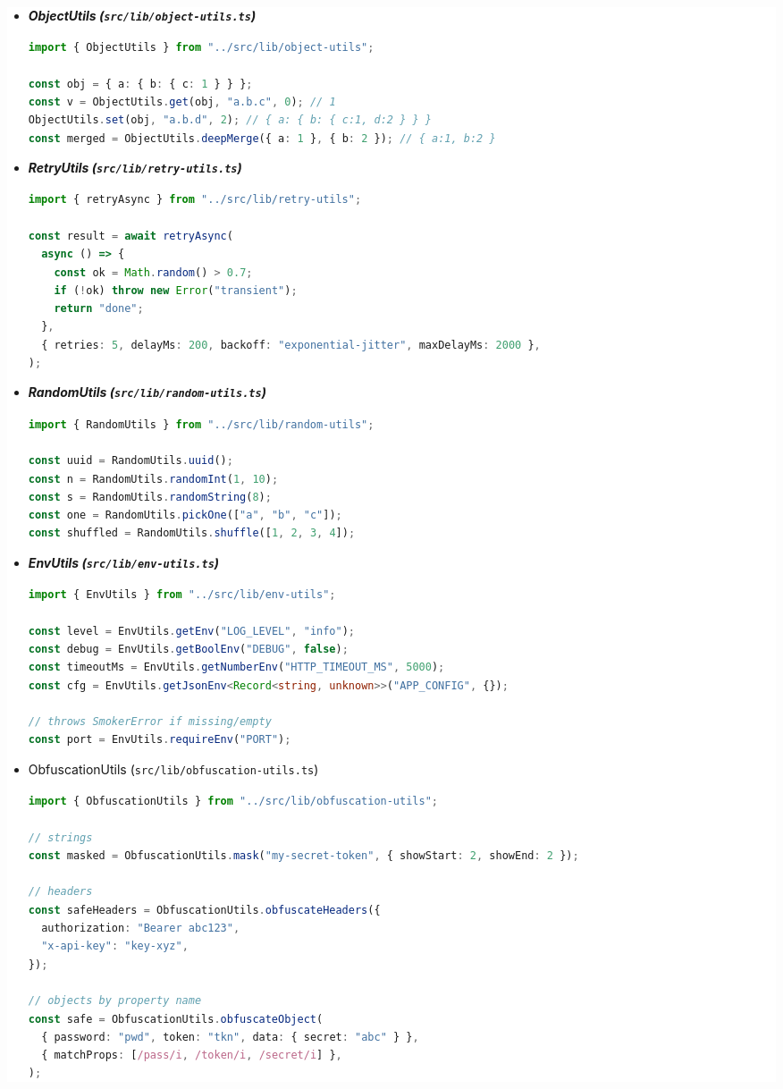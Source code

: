 - ***ObjectUtils (`src/lib/object-utils.ts`)***
  ```ts
  import { ObjectUtils } from "../src/lib/object-utils";

  const obj = { a: { b: { c: 1 } } };
  const v = ObjectUtils.get(obj, "a.b.c", 0); // 1
  ObjectUtils.set(obj, "a.b.d", 2); // { a: { b: { c:1, d:2 } } }
  const merged = ObjectUtils.deepMerge({ a: 1 }, { b: 2 }); // { a:1, b:2 }
  ```
- ***RetryUtils (`src/lib/retry-utils.ts`)***
  ```ts
  import { retryAsync } from "../src/lib/retry-utils";

  const result = await retryAsync(
    async () => {
      const ok = Math.random() > 0.7;
      if (!ok) throw new Error("transient");
      return "done";
    },
    { retries: 5, delayMs: 200, backoff: "exponential-jitter", maxDelayMs: 2000 },
  );
  ```
- ***RandomUtils (`src/lib/random-utils.ts`)***
  ```ts
  import { RandomUtils } from "../src/lib/random-utils";

  const uuid = RandomUtils.uuid();
  const n = RandomUtils.randomInt(1, 10);
  const s = RandomUtils.randomString(8);
  const one = RandomUtils.pickOne(["a", "b", "c"]);
  const shuffled = RandomUtils.shuffle([1, 2, 3, 4]);
  ```
- ***EnvUtils (`src/lib/env-utils.ts`)***
  ```ts
  import { EnvUtils } from "../src/lib/env-utils";

  const level = EnvUtils.getEnv("LOG_LEVEL", "info");
  const debug = EnvUtils.getBoolEnv("DEBUG", false);
  const timeoutMs = EnvUtils.getNumberEnv("HTTP_TIMEOUT_MS", 5000);
  const cfg = EnvUtils.getJsonEnv<Record<string, unknown>>("APP_CONFIG", {});

  // throws SmokerError if missing/empty
  const port = EnvUtils.requireEnv("PORT");
  ```
- ObfuscationUtils (`src/lib/obfuscation-utils.ts`)
  ```ts
  import { ObfuscationUtils } from "../src/lib/obfuscation-utils";

  // strings
  const masked = ObfuscationUtils.mask("my-secret-token", { showStart: 2, showEnd: 2 });

  // headers
  const safeHeaders = ObfuscationUtils.obfuscateHeaders({
    authorization: "Bearer abc123",
    "x-api-key": "key-xyz",
  });

  // objects by property name
  const safe = ObfuscationUtils.obfuscateObject(
    { password: "pwd", token: "tkn", data: { secret: "abc" } },
    { matchProps: [/pass/i, /token/i, /secret/i] },
  );
  ```

